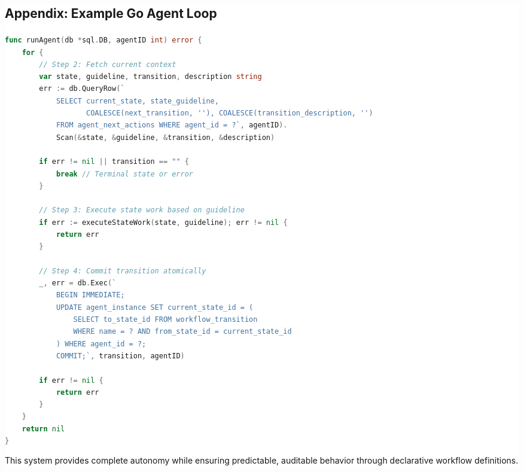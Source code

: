 ## Appendix: Example Go Agent Loop

```go
func runAgent(db *sql.DB, agentID int) error {
    for {
        // Step 2: Fetch current context
        var state, guideline, transition, description string
        err := db.QueryRow(`
            SELECT current_state, state_guideline, 
                   COALESCE(next_transition, ''), COALESCE(transition_description, '')
            FROM agent_next_actions WHERE agent_id = ?`, agentID).
            Scan(&state, &guideline, &transition, &description)
        
        if err != nil || transition == "" {
            break // Terminal state or error
        }
        
        // Step 3: Execute state work based on guideline
        if err := executeStateWork(state, guideline); err != nil {
            return err
        }
        
        // Step 4: Commit transition atomically
        _, err = db.Exec(`
            BEGIN IMMEDIATE;
            UPDATE agent_instance SET current_state_id = (
                SELECT to_state_id FROM workflow_transition 
                WHERE name = ? AND from_state_id = current_state_id
            ) WHERE agent_id = ?;
            COMMIT;`, transition, agentID)
        
        if err != nil {
            return err
        }
    }
    return nil
}
```

This system provides complete autonomy while ensuring predictable, auditable behavior through declarative workflow definitions.
